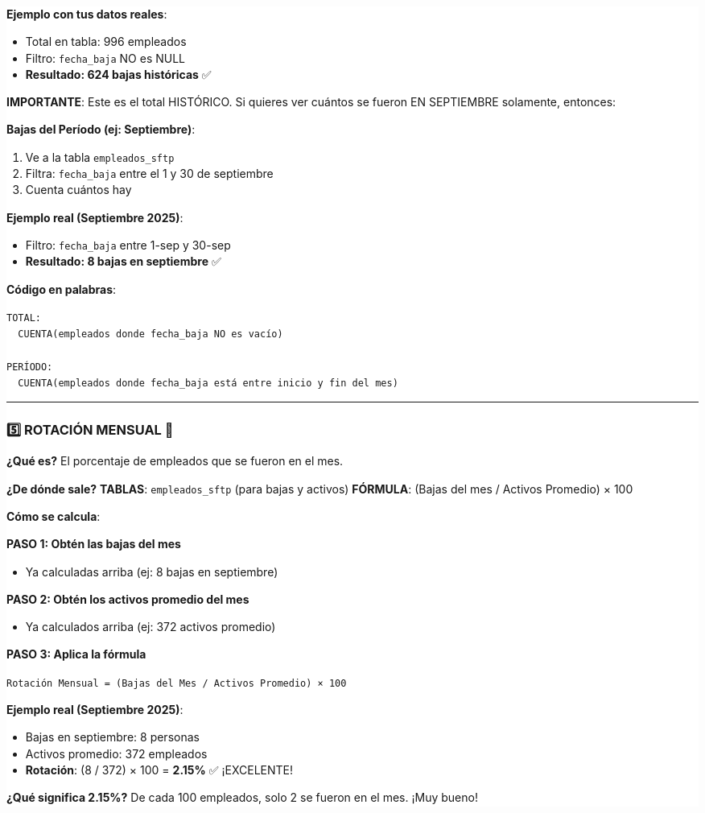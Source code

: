 **Ejemplo con tus datos reales**:
- Total en tabla: 996 empleados
- Filtro: `fecha_baja` NO es NULL
- **Resultado: 624 bajas históricas** ✅

**IMPORTANTE**: Este es el total HISTÓRICO. Si quieres ver cuántos se fueron EN SEPTIEMBRE solamente, entonces:

**Bajas del Período (ej: Septiembre)**:
1. Ve a la tabla `empleados_sftp`
2. Filtra: `fecha_baja` entre el 1 y 30 de septiembre
3. Cuenta cuántos hay

**Ejemplo real (Septiembre 2025)**:
- Filtro: `fecha_baja` entre 1-sep y 30-sep
- **Resultado: 8 bajas en septiembre** ✅

**Código en palabras**:
```
TOTAL:
  CUENTA(empleados donde fecha_baja NO es vacío)

PERÍODO:
  CUENTA(empleados donde fecha_baja está entre inicio y fin del mes)
```

---

### 5️⃣ **ROTACIÓN MENSUAL** 🔄

**¿Qué es?**
El porcentaje de empleados que se fueron en el mes.

**¿De dónde sale?**
**TABLAS**: `empleados_sftp` (para bajas y activos)
**FÓRMULA**: (Bajas del mes / Activos Promedio) × 100

**Cómo se calcula**:

**PASO 1: Obtén las bajas del mes**
- Ya calculadas arriba (ej: 8 bajas en septiembre)

**PASO 2: Obtén los activos promedio del mes**
- Ya calculados arriba (ej: 372 activos promedio)

**PASO 3: Aplica la fórmula**
```
Rotación Mensual = (Bajas del Mes / Activos Promedio) × 100
```

**Ejemplo real (Septiembre 2025)**:
- Bajas en septiembre: 8 personas
- Activos promedio: 372 empleados
- **Rotación**: (8 / 372) × 100 = **2.15%** ✅ ¡EXCELENTE!

**¿Qué significa 2.15%?**
De cada 100 empleados, solo 2 se fueron en el mes. ¡Muy bueno!
